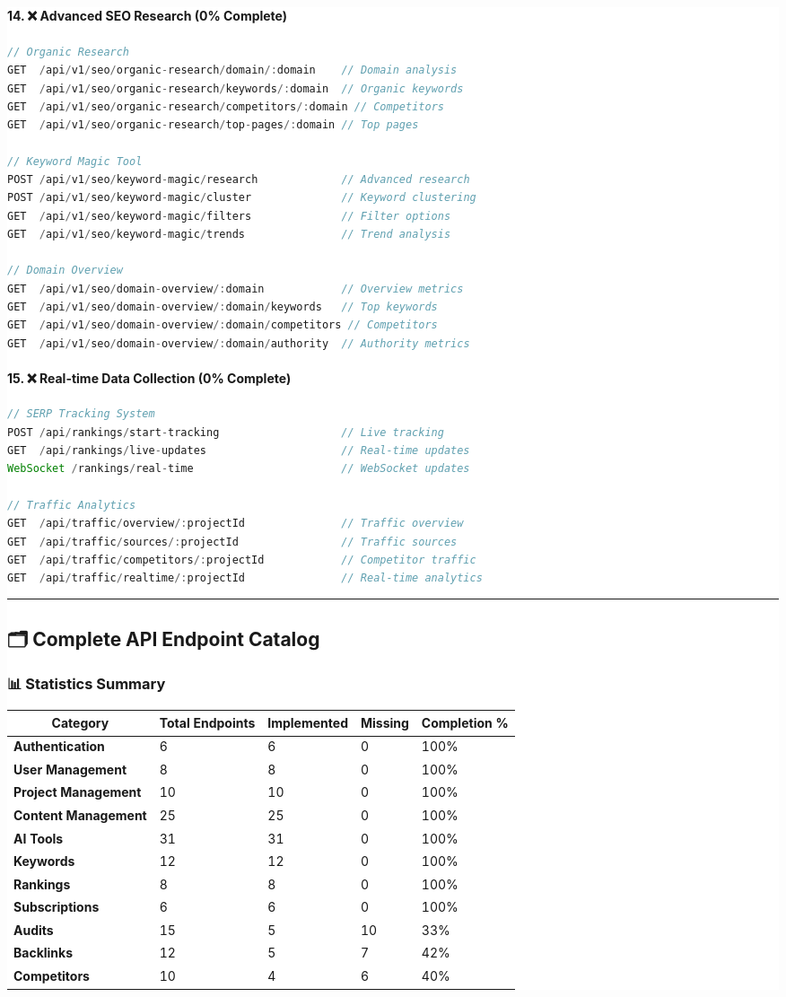#### 14. ❌ **Advanced SEO Research (0% Complete)**

```typescript
// Organic Research
GET  /api/v1/seo/organic-research/domain/:domain    // Domain analysis
GET  /api/v1/seo/organic-research/keywords/:domain  // Organic keywords
GET  /api/v1/seo/organic-research/competitors/:domain // Competitors
GET  /api/v1/seo/organic-research/top-pages/:domain // Top pages

// Keyword Magic Tool
POST /api/v1/seo/keyword-magic/research             // Advanced research
POST /api/v1/seo/keyword-magic/cluster              // Keyword clustering
GET  /api/v1/seo/keyword-magic/filters              // Filter options
GET  /api/v1/seo/keyword-magic/trends               // Trend analysis

// Domain Overview
GET  /api/v1/seo/domain-overview/:domain            // Overview metrics
GET  /api/v1/seo/domain-overview/:domain/keywords   // Top keywords
GET  /api/v1/seo/domain-overview/:domain/competitors // Competitors
GET  /api/v1/seo/domain-overview/:domain/authority  // Authority metrics
```

#### 15. ❌ **Real-time Data Collection (0% Complete)**

```typescript
// SERP Tracking System
POST /api/rankings/start-tracking                   // Live tracking
GET  /api/rankings/live-updates                     // Real-time updates
WebSocket /rankings/real-time                       // WebSocket updates

// Traffic Analytics
GET  /api/traffic/overview/:projectId               // Traffic overview
GET  /api/traffic/sources/:projectId                // Traffic sources
GET  /api/traffic/competitors/:projectId            // Competitor traffic
GET  /api/traffic/realtime/:projectId               // Real-time analytics
```

---

## 🗂️ **Complete API Endpoint Catalog**

### 📊 **Statistics Summary**

| Category               | Total Endpoints | Implemented | Missing | Completion % |
| ---------------------- | --------------- | ----------- | ------- | ------------ |
| **Authentication**     | 6               | 6           | 0       | 100%         |
| **User Management**    | 8               | 8           | 0       | 100%         |
| **Project Management** | 10              | 10          | 0       | 100%         |
| **Content Management** | 25              | 25          | 0       | 100%         |
| **AI Tools**           | 31              | 31          | 0       | 100%         |
| **Keywords**           | 12              | 12          | 0       | 100%         |
| **Rankings**           | 8               | 8           | 0       | 100%         |
| **Subscriptions**      | 6               | 6           | 0       | 100%         |
| **Audits**             | 15              | 5           | 10      | 33%          |
| **Backlinks**          | 12              | 5           | 7       | 42%          |
| **Competitors**        | 10              | 4           | 6       | 40%          |